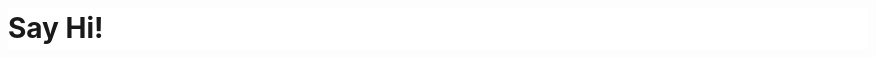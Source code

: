 # Say Hi!

<span class="nocomment">
<script src="https://nocomment.fiatjaf.com/embed.js" id="nocomment" data-owner="npub1vy40z9dxr943vkz6xp54elflf7hxcly46q2qwcpvzfy47qq3syxqqchgk3" data-custom-base="note1dsgf5nlp0yrq2dm26u2ezux7hrchayxudyg9x7frvydk45c7k4hs39k3fp"></script>
</span>
